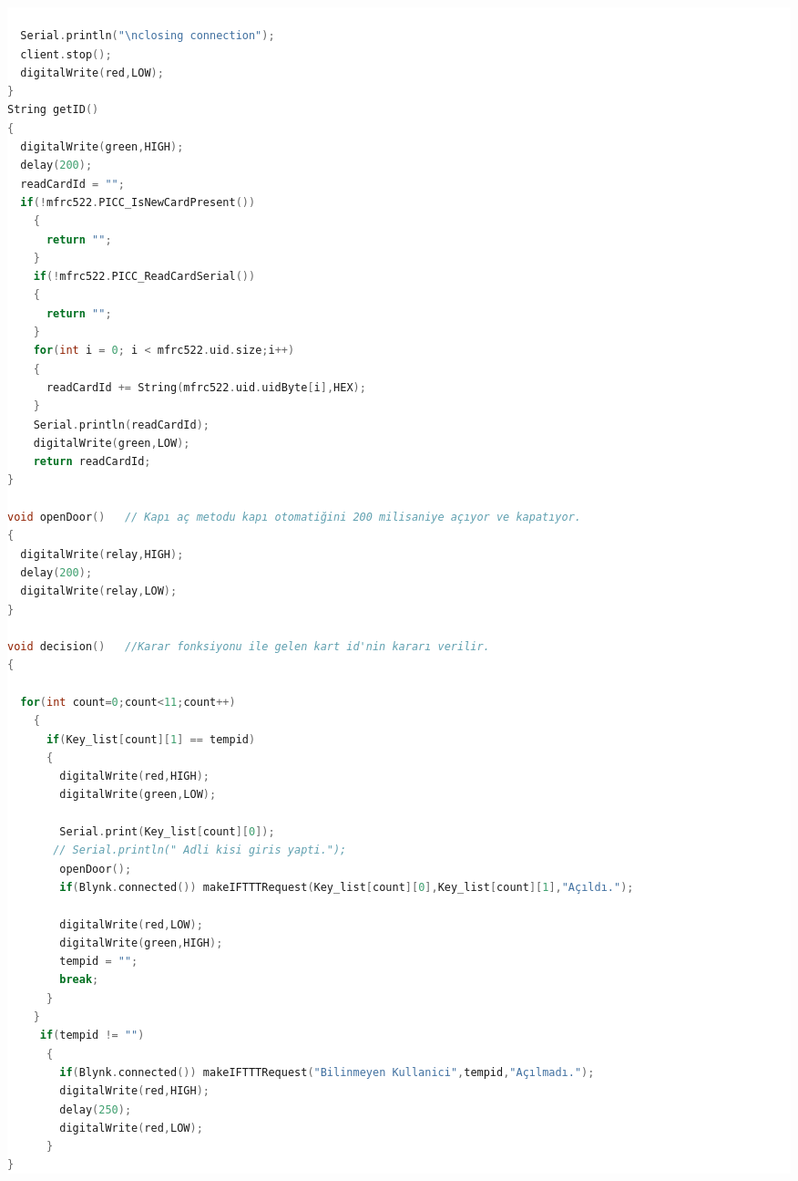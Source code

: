 ```c
  
  Serial.println("\nclosing connection");
  client.stop(); 
  digitalWrite(red,LOW);
}
String getID()  
{
  digitalWrite(green,HIGH);
  delay(200);
  readCardId = "";
  if(!mfrc522.PICC_IsNewCardPresent())
    {
      return "";
    }
    if(!mfrc522.PICC_ReadCardSerial())
    {
      return "";
    }
    for(int i = 0; i < mfrc522.uid.size;i++)
    {
      readCardId += String(mfrc522.uid.uidByte[i],HEX);
    }
    Serial.println(readCardId);
    digitalWrite(green,LOW);
    return readCardId;
}

void openDoor()   // Kapı aç metodu kapı otomatiğini 200 milisaniye açıyor ve kapatıyor.
{
  digitalWrite(relay,HIGH);
  delay(200);
  digitalWrite(relay,LOW);
}

void decision()   //Karar fonksiyonu ile gelen kart id'nin kararı verilir.
{
  
  for(int count=0;count<11;count++)
    {
      if(Key_list[count][1] == tempid)
      {
        digitalWrite(red,HIGH);
        digitalWrite(green,LOW);
        
        Serial.print(Key_list[count][0]);
       // Serial.println(" Adli kisi giris yapti.");
        openDoor();
        if(Blynk.connected()) makeIFTTTRequest(Key_list[count][0],Key_list[count][1],"Açıldı.");
        
        digitalWrite(red,LOW);
        digitalWrite(green,HIGH);
        tempid = "";
        break;
      }
    }
     if(tempid != "")
      {
        if(Blynk.connected()) makeIFTTTRequest("Bilinmeyen Kullanici",tempid,"Açılmadı.");
        digitalWrite(red,HIGH);
        delay(250);
        digitalWrite(red,LOW);
      }
}
```